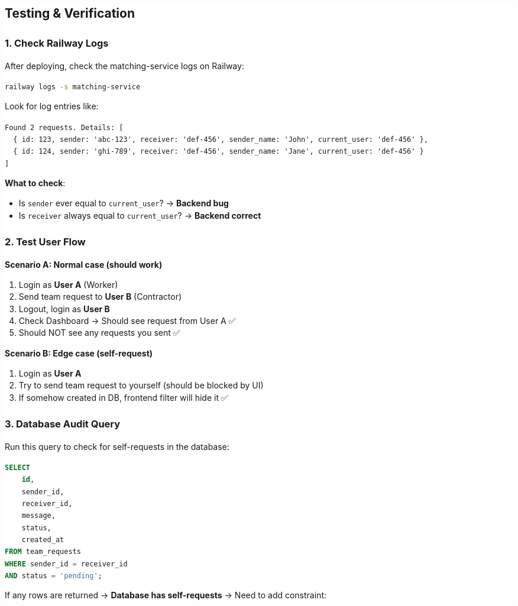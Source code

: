 ## Testing & Verification

### 1. Check Railway Logs
After deploying, check the matching-service logs on Railway:

```bash
railway logs -s matching-service
```

Look for log entries like:
```
Found 2 requests. Details: [
  { id: 123, sender: 'abc-123', receiver: 'def-456', sender_name: 'John', current_user: 'def-456' },
  { id: 124, sender: 'ghi-789', receiver: 'def-456', sender_name: 'Jane', current_user: 'def-456' }
]
```

**What to check**:
- Is `sender` ever equal to `current_user`? → **Backend bug**
- Is `receiver` always equal to `current_user`? → **Backend correct**

### 2. Test User Flow

**Scenario A: Normal case (should work)**
1. Login as **User A** (Worker)
2. Send team request to **User B** (Contractor)
3. Logout, login as **User B**
4. Check Dashboard → Should see request from User A ✅
5. Should NOT see any requests you sent ✅

**Scenario B: Edge case (self-request)**
1. Login as **User A**
2. Try to send team request to yourself (should be blocked by UI)
3. If somehow created in DB, frontend filter will hide it ✅

### 3. Database Audit Query

Run this query to check for self-requests in the database:

```sql
SELECT 
    id, 
    sender_id, 
    receiver_id, 
    message,
    status,
    created_at
FROM team_requests
WHERE sender_id = receiver_id
AND status = 'pending';
```

If any rows are returned → **Database has self-requests** → Need to add constraint:

